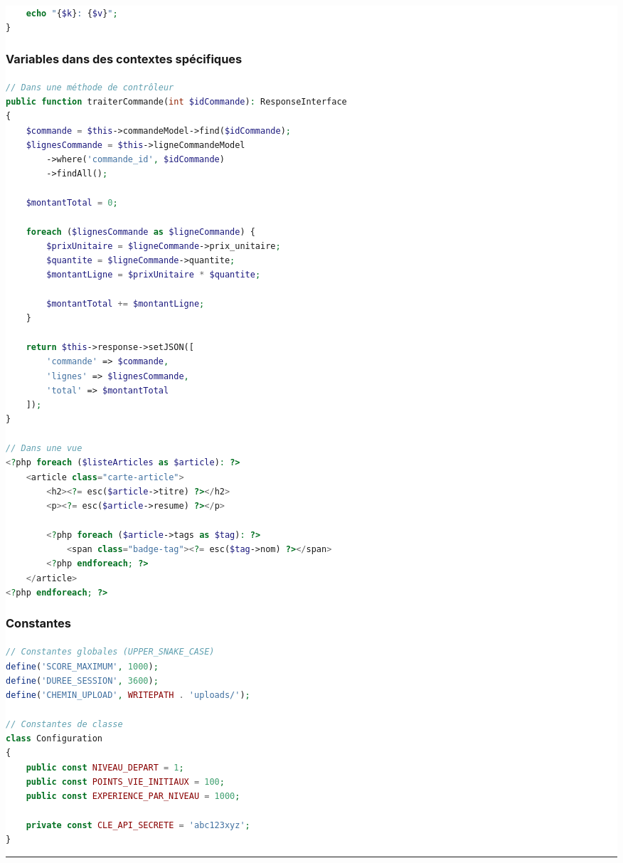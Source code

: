 ```php
    echo "{$k}: {$v}";
}
```

### Variables dans des contextes spécifiques

```php
// Dans une méthode de contrôleur
public function traiterCommande(int $idCommande): ResponseInterface
{
    $commande = $this->commandeModel->find($idCommande);
    $lignesCommande = $this->ligneCommandeModel
        ->where('commande_id', $idCommande)
        ->findAll();
    
    $montantTotal = 0;
    
    foreach ($lignesCommande as $ligneCommande) {
        $prixUnitaire = $ligneCommande->prix_unitaire;
        $quantite = $ligneCommande->quantite;
        $montantLigne = $prixUnitaire * $quantite;
        
        $montantTotal += $montantLigne;
    }
    
    return $this->response->setJSON([
        'commande' => $commande,
        'lignes' => $lignesCommande,
        'total' => $montantTotal
    ]);
}

// Dans une vue
<?php foreach ($listeArticles as $article): ?>
    <article class="carte-article">
        <h2><?= esc($article->titre) ?></h2>
        <p><?= esc($article->resume) ?></p>
        
        <?php foreach ($article->tags as $tag): ?>
            <span class="badge-tag"><?= esc($tag->nom) ?></span>
        <?php endforeach; ?>
    </article>
<?php endforeach; ?>
```

### Constantes

```php
// Constantes globales (UPPER_SNAKE_CASE)
define('SCORE_MAXIMUM', 1000);
define('DUREE_SESSION', 3600);
define('CHEMIN_UPLOAD', WRITEPATH . 'uploads/');

// Constantes de classe
class Configuration
{
    public const NIVEAU_DEPART = 1;
    public const POINTS_VIE_INITIAUX = 100;
    public const EXPERIENCE_PAR_NIVEAU = 1000;
    
    private const CLE_API_SECRETE = 'abc123xyz';
}
```

---